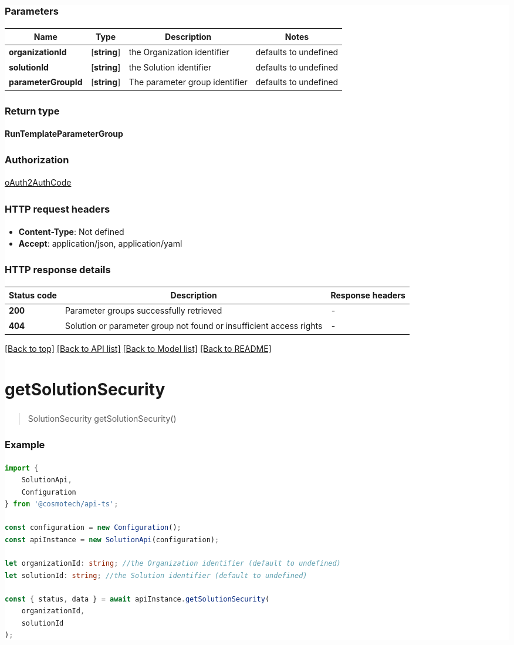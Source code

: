 ### Parameters

|Name | Type | Description  | Notes|
|------------- | ------------- | ------------- | -------------|
| **organizationId** | [**string**] | the Organization identifier | defaults to undefined|
| **solutionId** | [**string**] | the Solution identifier | defaults to undefined|
| **parameterGroupId** | [**string**] | The parameter group identifier | defaults to undefined|


### Return type

**RunTemplateParameterGroup**

### Authorization

[oAuth2AuthCode](../README.md#oAuth2AuthCode)

### HTTP request headers

 - **Content-Type**: Not defined
 - **Accept**: application/json, application/yaml


### HTTP response details
| Status code | Description | Response headers |
|-------------|-------------|------------------|
|**200** | Parameter groups successfully retrieved |  -  |
|**404** | Solution or parameter group not found or insufficient access rights |  -  |

[[Back to top]](#) [[Back to API list]](../README.md#documentation-for-api-endpoints) [[Back to Model list]](../README.md#documentation-for-models) [[Back to README]](../README.md)

# **getSolutionSecurity**
> SolutionSecurity getSolutionSecurity()


### Example

```typescript
import {
    SolutionApi,
    Configuration
} from '@cosmotech/api-ts';

const configuration = new Configuration();
const apiInstance = new SolutionApi(configuration);

let organizationId: string; //the Organization identifier (default to undefined)
let solutionId: string; //the Solution identifier (default to undefined)

const { status, data } = await apiInstance.getSolutionSecurity(
    organizationId,
    solutionId
);
```
